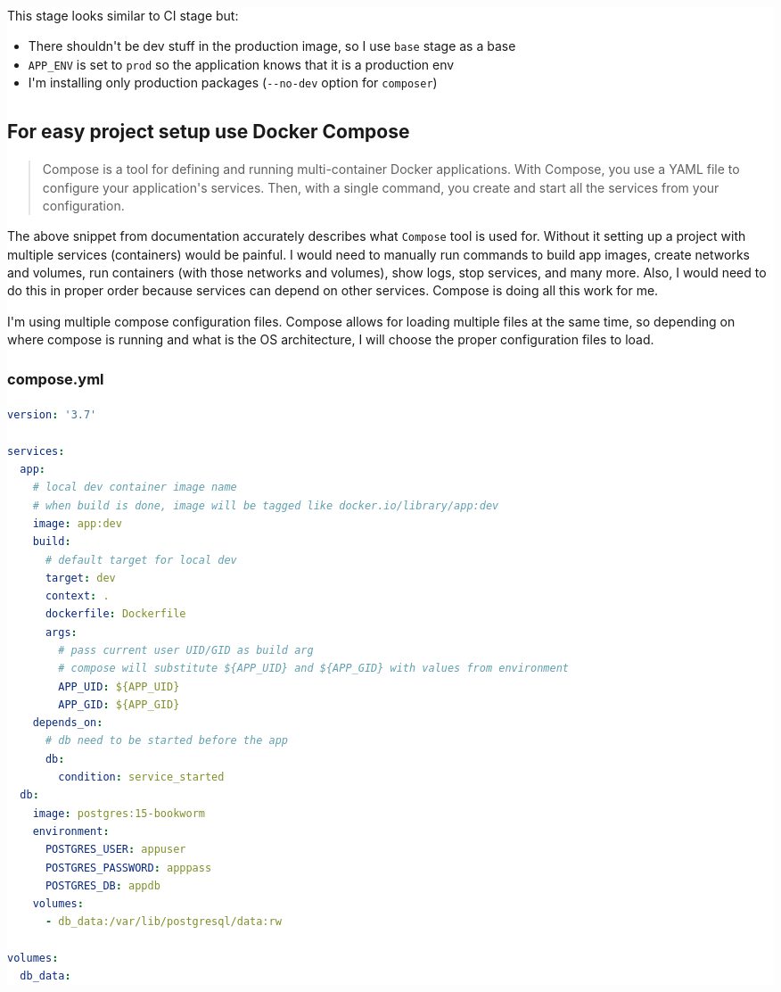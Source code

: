 This stage looks similar to CI stage but:

* There shouldn't be dev stuff in the production image, so I use `base` stage as a base
* `APP_ENV` is set to `prod` so the application knows that it is a production env
* I'm installing only production packages (`--no-dev` option for `composer`)

## For easy project setup use Docker Compose

> Compose is a tool for defining and running multi-container Docker applications. 
> With Compose, you use a YAML file to configure your application's services. 
> Then, with a single command, you create and start all the services from your 
> configuration.

The above snippet from documentation accurately describes what `Compose` tool 
is used for. Without it setting up a project with multiple services (containers) 
would be painful. I would need to manually run commands to build app images, 
create networks and volumes, run containers (with those networks and volumes), 
show logs, stop services, and many more. Also, I would need to do this in proper 
order because services can depend on other services. Compose is doing all this 
work for me.

I'm using multiple compose configuration files. Compose allows for loading 
multiple files at the same time, so depending on where compose is running and 
what is the OS architecture, I will choose the proper configuration files to load.

### compose.yml

```yaml
version: '3.7'

services:
  app:
    # local dev container image name
    # when build is done, image will be tagged like docker.io/library/app:dev
    image: app:dev
    build:
      # default target for local dev
      target: dev
      context: .
      dockerfile: Dockerfile
      args:
        # pass current user UID/GID as build arg
        # compose will substitute ${APP_UID} and ${APP_GID} with values from environment
        APP_UID: ${APP_UID}
        APP_GID: ${APP_GID}
    depends_on:
      # db need to be started before the app
      db:
        condition: service_started
  db:
    image: postgres:15-bookworm
    environment:
      POSTGRES_USER: appuser
      POSTGRES_PASSWORD: apppass
      POSTGRES_DB: appdb
    volumes:
      - db_data:/var/lib/postgresql/data:rw

volumes:
  db_data:
```
